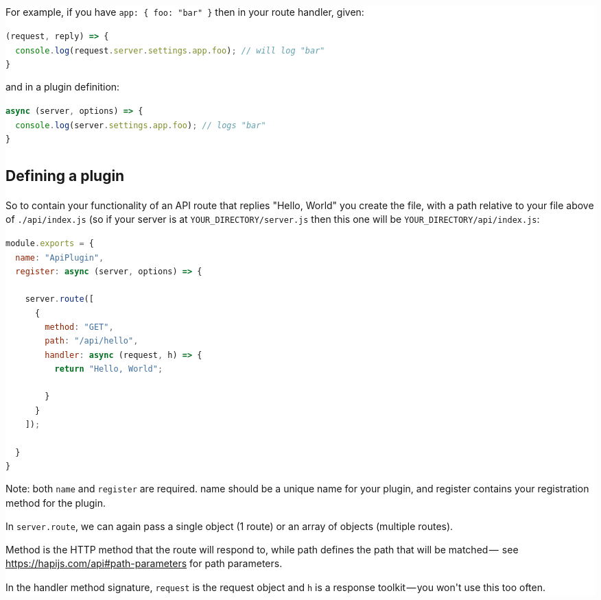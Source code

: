 For example, if you have `app: { foo: "bar" }` then in your route handler, given:

```js
(request, reply) => {
  console.log(request.server.settings.app.foo); // will log "bar"
}
```

and in a plugin definition:

```js
async (server, options) => {
  console.log(server.settings.app.foo); // logs "bar"
}
```

## Defining a plugin

So to contain your functionality of an API route that replies "Hello, World" you create the file, with a path relative to your
file above of `./api/index.js` (so if your server is at `YOUR_DIRECTORY/server.js` then this one will be `YOUR_DIRECTORY/api/index.js`:

```js
module.exports = {
  name: "ApiPlugin",
  register: async (server, options) => {
  
    server.route([
      {
        method: "GET",
        path: "/api/hello",
        handler: async (request, h) => {
          return "Hello, World";
          
        }
      }
    ]);
  
  }
}
```

Note: both `name` and `register` are required. name should be a unique name for your plugin, and register contains your 
registration method for the plugin.

In `server.route`, we can again pass a single object (1 route) or an array of objects (multiple routes).

Method is the HTTP method that the route will respond to, while path defines the path that will be matched — 
see https://hapijs.com/api#path-parameters for path parameters.

In the handler method signature, `request` is the request object and `h` is a response toolkit — you won't use this too often.
